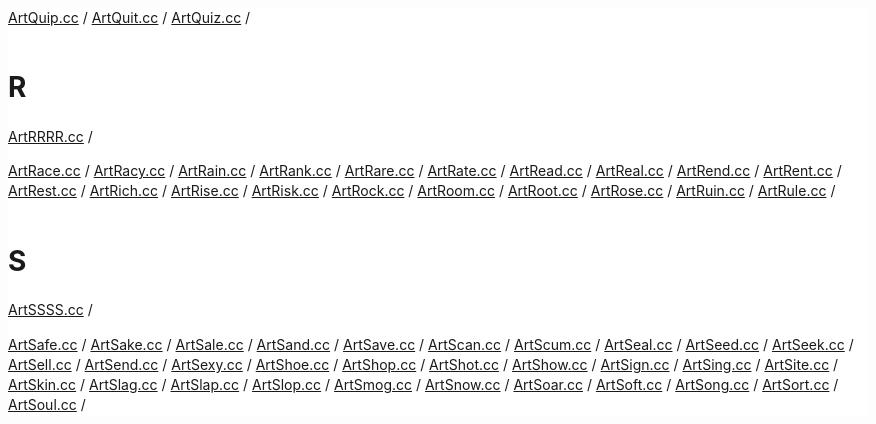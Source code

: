 [ArtQuip.cc](http://artquip.cc) /
[ArtQuit.cc](http://artquit.cc) /
[ArtQuiz.cc](http://artquiz.cc) /

# R
[ArtRRRR.cc](http://artrrrr.cc) /

[ArtRace.cc](http://artrace.cc) /
[ArtRacy.cc](http://artracy.cc) /
[ArtRain.cc](http://artrain.cc) /
[ArtRank.cc](http://artrank.cc) /
[ArtRare.cc](http://artrare.cc) /
[ArtRate.cc](http://artrate.cc) /
[ArtRead.cc](http://artread.cc) /
[ArtReal.cc](http://artreal.cc) /
[ArtRend.cc](http://artrend.cc) /
[ArtRent.cc](http://artrent.cc) /
[ArtRest.cc](http://artrest.cc) /
[ArtRich.cc](http://artrich.cc) /
[ArtRise.cc](http://artrise.cc) /
[ArtRisk.cc](http://artrisk.cc) /
[ArtRock.cc](http://artrock.cc) /
[ArtRoom.cc](http://artroom.cc) /
[ArtRoot.cc](http://artroot.cc) /
[ArtRose.cc](http://artrose.cc) /
[ArtRuin.cc](http://artruin.cc) /
[ArtRule.cc](http://artrule.cc) /

# S
[ArtSSSS.cc](http://artssss.cc) /

[ArtSafe.cc](http://artsafe.cc) /
[ArtSake.cc](http://artsake.cc) /
[ArtSale.cc](http://artsale.cc) /
[ArtSand.cc](http://artsand.cc) /
[ArtSave.cc](http://artsave.cc) /
[ArtScan.cc](http://artscan.cc) /
[ArtScum.cc](http://artscum.cc) /
[ArtSeal.cc](http://artseal.cc) /
[ArtSeed.cc](http://artseed.cc) /
[ArtSeek.cc](http://artseek.cc) /
[ArtSell.cc](http://artsell.cc) /
[ArtSend.cc](http://artsend.cc) /
[ArtSexy.cc](http://artsexy.cc) /
[ArtShoe.cc](http://artshoe.cc) /
[ArtShop.cc](http://artshop.cc) /
[ArtShot.cc](http://artshot.cc) /
[ArtShow.cc](http://artshow.cc) /
[ArtSign.cc](http://artsign.cc) /
[ArtSing.cc](http://artsing.cc) /
[ArtSite.cc](http://artsite.cc) /
[ArtSkin.cc](http://artskin.cc) /
[ArtSlag.cc](http://artslag.cc) /
[ArtSlap.cc](http://artslap.cc) /
[ArtSlop.cc](http://artslop.cc) /
[ArtSmog.cc](http://artsmog.cc) /
[ArtSnow.cc](http://artsnow.cc) /
[ArtSoar.cc](http://artsoar.cc) /
[ArtSoft.cc](http://artsoft.cc) /
[ArtSong.cc](http://artsong.cc) /
[ArtSort.cc](http://artsort.cc) /
[ArtSoul.cc](http://artsoul.cc) /